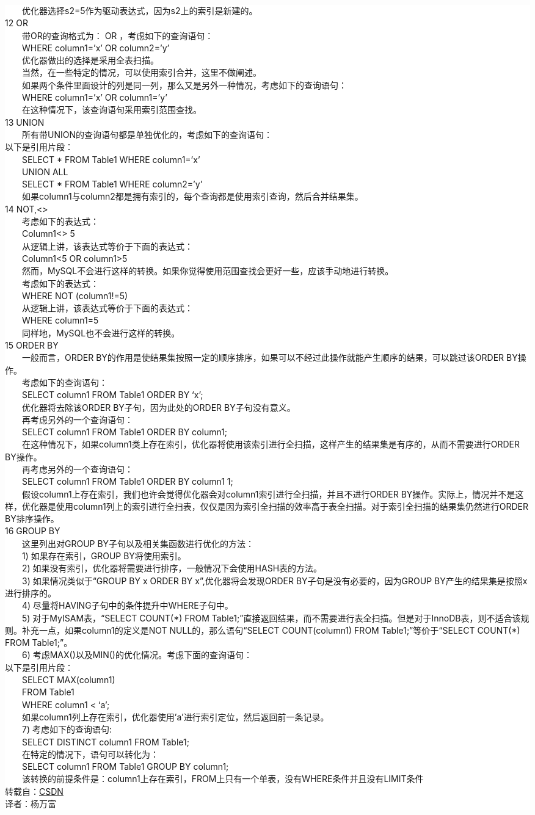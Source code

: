　　优化器选择s2=5作为驱动表达式，因为s2上的索引是新建的。  
12 OR  
　　带OR的查询格式为： OR ，考虑如下的查询语句：  
　　WHERE column1=&#8217;x&#8217; OR column2=&#8217;y&#8217;  
　　优化器做出的选择是采用全表扫描。  
　　当然，在一些特定的情况，可以使用索引合并，这里不做阐述。  
　　如果两个条件里面设计的列是同一列，那么又是另外一种情况，考虑如下的查询语句：  
　　WHERE column1=&#8217;x&#8217; OR column1=&#8217;y&#8217;  
　　在这种情况下，该查询语句采用索引范围查找。  
13 UNION  
　　所有带UNION的查询语句都是单独优化的，考虑如下的查询语句：  
以下是引用片段：  
　　SELECT * FROM Table1 WHERE column1=&#8217;x&#8217;  
　　UNION ALL  
　　SELECT * FROM Table1 WHERE column2=&#8217;y&#8217;  
　　如果column1与column2都是拥有索引的，每个查询都是使用索引查询，然后合并结果集。  
14 NOT,<>  
　　考虑如下的表达式：  
　　Column1<> 5  
　　从逻辑上讲，该表达式等价于下面的表达式：  
　　Column1<5 OR column1>5  
　　然而，MySQL不会进行这样的转换。如果你觉得使用范围查找会更好一些，应该手动地进行转换。  
　　考虑如下的表达式：  
　　WHERE NOT (column1!=5)  
　　从逻辑上讲，该表达式等价于下面的表达式：  
　　WHERE column1=5  
　　同样地，MySQL也不会进行这样的转换。  
15 ORDER BY  
　　一般而言，ORDER BY的作用是使结果集按照一定的顺序排序，如果可以不经过此操作就能产生顺序的结果，可以跳过该ORDER BY操作。  
　　考虑如下的查询语句：  
　　SELECT column1 FROM Table1 ORDER BY &#8216;x&#8217;;  
　　优化器将去除该ORDER BY子句，因为此处的ORDER BY子句没有意义。  
　　再考虑另外的一个查询语句：  
　　SELECT column1 FROM Table1 ORDER BY column1;  
　　在这种情况下，如果column1类上存在索引，优化器将使用该索引进行全扫描，这样产生的结果集是有序的，从而不需要进行ORDER BY操作。  
　　再考虑另外的一个查询语句：  
　　SELECT column1 FROM Table1 ORDER BY column1 1;  
　　假设column1上存在索引，我们也许会觉得优化器会对column1索引进行全扫描，并且不进行ORDER BY操作。实际上，情况并不是这样，优化器是使用column1列上的索引进行全扫表，仅仅是因为索引全扫描的效率高于表全扫描。对于索引全扫描的结果集仍然进行ORDER BY排序操作。  
16 GROUP BY  
　　这里列出对GROUP BY子句以及相关集函数进行优化的方法：  
　　1) 如果存在索引，GROUP BY将使用索引。  
　　2) 如果没有索引，优化器将需要进行排序，一般情况下会使用HASH表的方法。  
　　3) 如果情况类似于“GROUP BY x ORDER BY x”,优化器将会发现ORDER BY子句是没有必要的，因为GROUP BY产生的结果集是按照x进行排序的。  
　　4) 尽量将HAVING子句中的条件提升中WHERE子句中。  
　　5) 对于MyISAM表，“SELECT COUNT(\*) FROM Table1;”直接返回结果，而不需要进行表全扫描。但是对于InnoDB表，则不适合该规则。补充一点，如果column1的定义是NOT NULL的，那么语句“SELECT COUNT(column1) FROM Table1;”等价于“SELECT COUNT(\*) FROM Table1;”。  
　　6) 考虑MAX()以及MIN()的优化情况。考虑下面的查询语句：  
以下是引用片段：  
　　SELECT MAX(column1)  
　　FROM Table1  
　　WHERE column1 < &#8216;a&#8217;;  
　　如果column1列上存在索引，优化器使用&#8217;a&#8217;进行索引定位，然后返回前一条记录。  
　　7) 考虑如下的查询语句:  
　　SELECT DISTINCT column1 FROM Table1;  
　　在特定的情况下，语句可以转化为：  
　　SELECT column1 FROM Table1 GROUP BY column1;  
　　该转换的前提条件是：column1上存在索引，FROM上只有一个单表，没有WHERE条件并且没有LIMIT条件  
转载自：[CSDN](http://http://blog.csdn.net/whyangwanfu/archive/2007/12/13/1932828.aspx)  
译者：杨万富